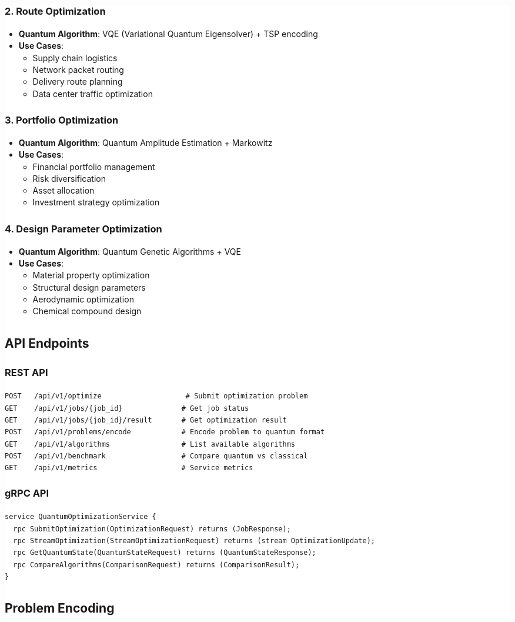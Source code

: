 ### 2. Route Optimization
- **Quantum Algorithm**: VQE (Variational Quantum Eigensolver) + TSP encoding
- **Use Cases**:
  - Supply chain logistics
  - Network packet routing
  - Delivery route planning
  - Data center traffic optimization

### 3. Portfolio Optimization
- **Quantum Algorithm**: Quantum Amplitude Estimation + Markowitz
- **Use Cases**:
  - Financial portfolio management
  - Risk diversification
  - Asset allocation
  - Investment strategy optimization

### 4. Design Parameter Optimization
- **Quantum Algorithm**: Quantum Genetic Algorithms + VQE
- **Use Cases**:
  - Material property optimization
  - Structural design parameters
  - Aerodynamic optimization
  - Chemical compound design

## API Endpoints

### REST API

```
POST   /api/v1/optimize                    # Submit optimization problem
GET    /api/v1/jobs/{job_id}              # Get job status
GET    /api/v1/jobs/{job_id}/result       # Get optimization result
POST   /api/v1/problems/encode            # Encode problem to quantum format
GET    /api/v1/algorithms                 # List available algorithms
POST   /api/v1/benchmark                  # Compare quantum vs classical
GET    /api/v1/metrics                    # Service metrics
```

### gRPC API

```protobuf
service QuantumOptimizationService {
  rpc SubmitOptimization(OptimizationRequest) returns (JobResponse);
  rpc StreamOptimization(StreamOptimizationRequest) returns (stream OptimizationUpdate);
  rpc GetQuantumState(QuantumStateRequest) returns (QuantumStateResponse);
  rpc CompareAlgorithms(ComparisonRequest) returns (ComparisonResult);
}
```

## Problem Encoding
